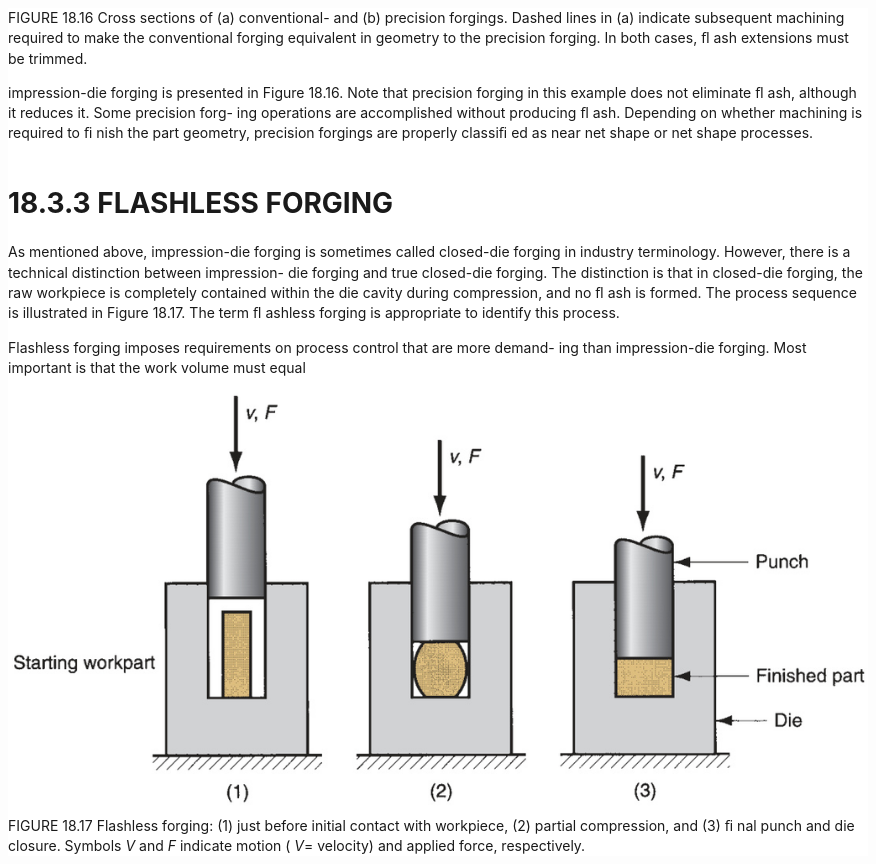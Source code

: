 FIGURE 18.16  Cross sections of  (a) conventional- and  (b) precision forgings.  Dashed lines in  (a) indicate subsequent  machining required to  make the conventional  forging equivalent in  geometry to the  precision forging. In both  cases, ﬂ  ash extensions  must be trimmed.  

impression-die forging is presented in Figure 18.16. Note that precision forging in  this example does not eliminate ﬂ  ash, although it reduces it. Some precision forg- ing operations are accomplished without producing ﬂ  ash. Depending on whether  machining is required to ﬁ  nish the part geometry, precision forgings are properly  classiﬁ  ed as  near net shape  or  net shape  processes.  

# 18.3.3  FLASHLESS FORGING  

As mentioned above, impression-die forging is sometimes called closed-die forging in  industry terminology. However, there is a technical distinction between impression- die forging and true closed-die forging. The distinction is that in closed-die forging,  the raw workpiece is completely contained within the die cavity during compression,  and no ﬂ  ash is formed. The process sequence is illustrated in Figure 18.17. The term  ﬂ  ashless forging  is appropriate to identify this process.  

Flashless forging imposes requirements on process control that are more demand- ing than impression-die forging. Most important is that the work volume must equal  

![](images/9cd575029b9c5220250e3fa84d5fd72432e222f9e2633a178767164db1ba1b5e.jpg)  
FIGURE 18.17  Flashless forging:  (1) just before initial  contact with workpiece,  (2) partial compression,  and (3) ﬁ  nal punch and  die closure. Symbols $V$ and $F$  indicate motion  ( $V=$  velocity) and  applied force,  respectively.  
